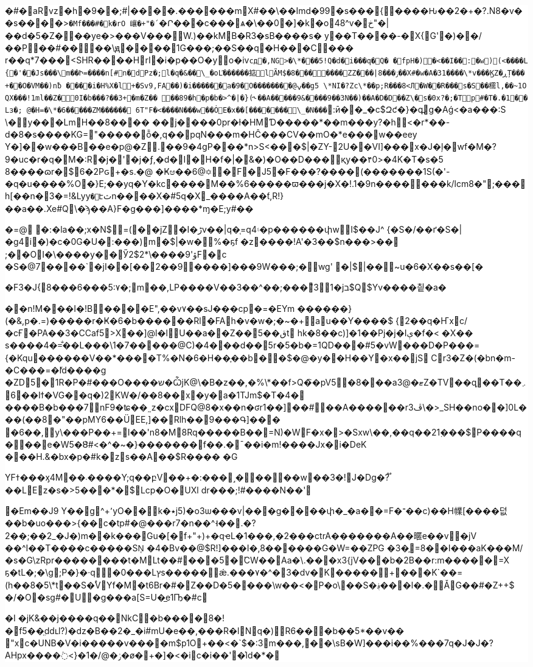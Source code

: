  �#�aRvz֐�h�9��;#|����.������mX#��\��Imd�\ 99�s���{����Ԋ��2�+�?.N8�v�
�s����>`�Mf���#�k�rO 㠤�+"�΄`�Ր���c���ѧ�\��0�]�k�o\48^v�خ"�|��d�5�Z���ye�>���V���W.)��kMB�R3�sB����s�
y��T����\-�X{G'�)��/��P��#����\ԭ����1G���;� �S��q�H���C��� r��q\*7���<SHR����HrI�i�p��O�yo�iv`c д�,NG>�\*���5!Q�d�i���q�Q� �fpH�)�<��I��:�ԝ)(<����L{�'��Js���\m��Ի =����n[#n�dPz�;l�q�&��\_�oL҄������掂lÃM$�܎���8����ZZ���|ݫ���8��X#�w�A�31����\*v� ��ϏZ�ڕȚ���+��O�VM��)nƀ
����i�H%X�l+�Sv9,FA��)�i�����֥�a� 9� O��������@ݍ��g5 \*NI�?Zc\*��p;R� ��8<Л�W��R���s�S�� 穤l,��~1OQX���!1ml��Z�0I�b���?��3+�m�Z�� ��89�h�p�b�>^�|�}(˞��A�����9&����9��3 N��)��A�D�D��Z\�s�0x?�;�Tp#�T�.�1��Lɜ�;
@�H=�\*�6�����ZM������
6T"F�<����N���w��ȮE�x��[�������\_�N���`:ӣ��\_�c$Զƈ�}�q߽g�Aǵ<�a���:S \�y���LmH��؝��8�� ��j����0pr�ɫ�HMƊ�����\*��m���y?�h <�r\*��-d�8�s����KG="�����ȭ�\,q��pqN���m�HĈ���CV��mO�\*e���w��еey Y�]��w���B��e�p@�Z.��9�4ցP���\*n>S<���$|�ZY-2U��VI]���x�J�ļ�wf�M�?
9�uc�r�q�M�:R�j�'�j�ƒ,�d�I�H�f�|�&�)�O��D���қy��۴0>�4K�T�s�5 8����ɷr�$6�2Pԍ+�s.�@ �Ҝಆ��6@✡�F�J5�F���?� ���(�������1S(�'-�q�u����%O�}E;��yq�Y�kc����M��%6�����ϖ���j�X�!.1�9n�������k/lcm8�";���h[��n�3�=!&Lyy`�Է`ثn����X�#5q�X\_����A��ƭ,R!}��a��.Xe#Q\�ϡ��A}F�g���]����\*ɱ�E;y#��
 
 �=@ �:�la��;x�N$=(��jZ�I�ڑv��|q�֤=q۽4�p������փwI$��J^
{�S�/��ґ�S�|�g4i�)�c�0G�U�:���)m�$|�w� %�ҕf
�z����!A'�3��$n���>�� ;��OI�\����y��Ӳ2$ۆ'9����\*2F�c �S�@7����`�jI��[��2��9����]���9W���;�wg' �|$|��~u�6�X��s��[�
 
 �F3�J{8���6���5:۷�;m��,LP����V��3��^��;���͆31�jב$Q$Yv����칕�a�
 
 ��n!M���I�!B����E",��v۷��sJ���cp�=�EYm ������}(�&,p�.=)�����r�Ҝ�6�b������Rl�FAh�v�w�;�~�+au��Y����$
{2��q�Ҥxc/�cҒ�PA��3�CCaf5>X��]@l�lU��a��Z��ق��5t߼
hk�8��c)]�1��Pj�j�Iې�f�< �X�� s����4�=̐��L���\1�7�����@C)�4���d��5r�5�b�=1QD���#5�vW���D�P���={�Kqu������V��\*����T%�N�6�H��֪��b��$�@�y��H��Y�x��jS
Cr3�Z�(�bn�m-�C���=�ެId����g �ZD5�1R�P�#���O����ש�ѼjK@\�B�z��,�%\*��f>Q�҇�pV5�8���aޓ�@3Z�TV��q֛��T��܇6��Iϯ�VG��q�)2KW�/��8��x�y�a�1TJm$�T�4�
����B�b���7nF9�ʨ��˷z�cxDFQ@8�x��n�ʛr1��]��#��A������r3ڦ\�>\_SH��no��]0L���(��8�"��рMY6��ÜEE,]��Rlh��9���Գ]���
�6��,y\���P��+=I��'n8�M8Rq�����B��=N)�WF�x�>�Sxw\��,��q��21ٜ���$P����q�̫��e� W5�ȣ͛#<�^�~�}�������f��.�ˉ��i�m!����Jx�i�DeK
���H.&�bx�p�#k�zs��A��$R���� �G
 
 YFߙ���ӽ4M��܁����Y;q��բV��+�:���˼�����w��3�!J�Dg�?֟��LEz�s�>5���\*�$Lcp�O�UXl dr���;!#����N��'
 
 �Em��J9 Y�� g^+՚yO��k�٭j5\)�o3ѡ���v|���g����փ�\_�a��=F�־��c)��H㡤[����덦��b�uo���>{��׍c�tp#�@���r7�n��^˧��.�?2��;��2\_�J�)m��k�� �Gu�[�f+"+)+�qҽL�1���,�2���ctrA�������A ��暱e��v�jV
��^I��T����c�����SN̜
�4�Bv��@$R!]���I�,8������G�W=��ZPG
�3�֑=8��I���aK ���M/�s�G\zRpr����� ���t�MLt��#���5�֕C W��Aa�\.���x3{jV���b�2B��r:m�����=X
ҕ�tL�;�\g;Р�}�·q�0���Lץs�����ǽ.���٧�^�3�dv�K�����㊐+���K`��=(h��8�5\*t��S� ֠VYf�M�t6Br�#�Z��D�5����\w��<�P�o\��S�؋���l�.�ǍG��#�Z++$
�/�O�sg#�U�g���a[S=U�̲e1Ҧ�#c
 
 �I
�jK&��j����q��NkC�b����\8�!�f5��̤ddւl?)�ǳ�B��2�\_�i#mU�e��,���R�lNq�)R6���b��5\*��v��
"xc�UNB�V�i�����v����m$p1O+��<�`$�:3m���,��\sB�W]���i��%���7q�J�J�?AHpx����߭<}�1�/@�ݫ�ø�+�]�<�ic�i��'�֓ld�\*�
 